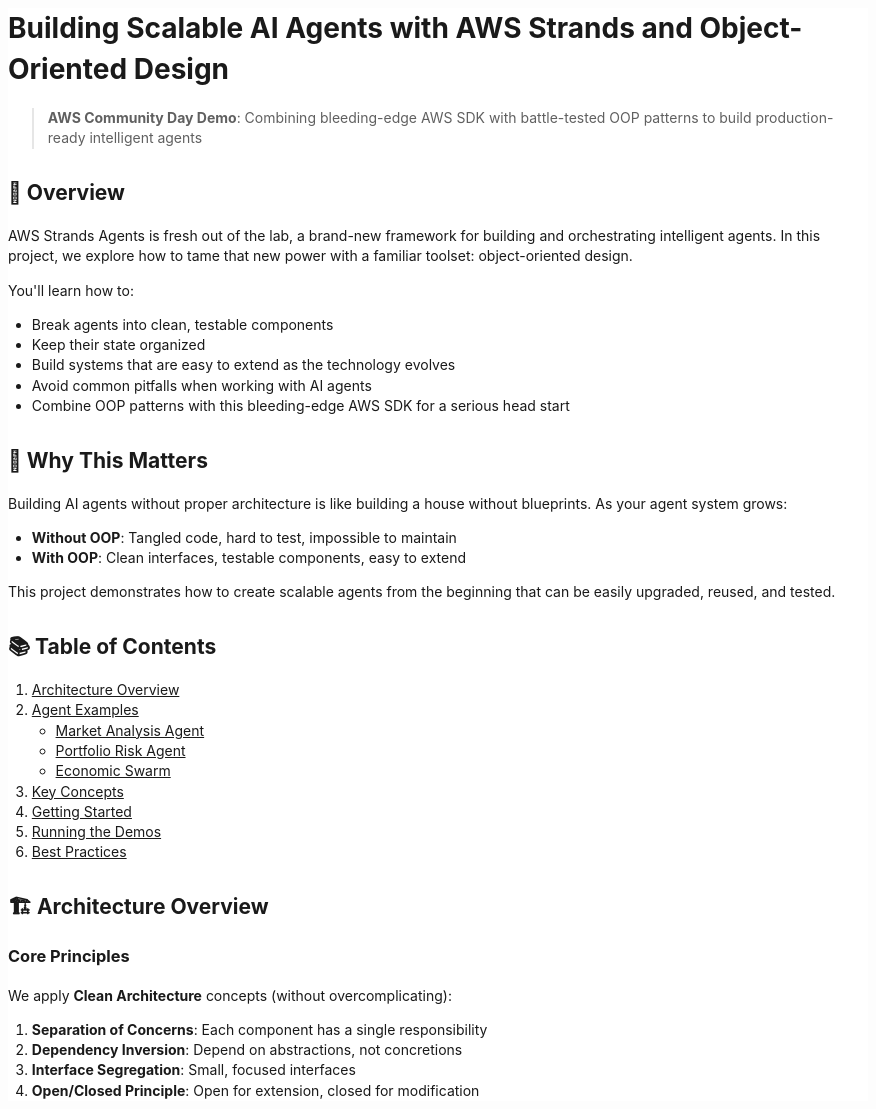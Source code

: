 # Building Scalable AI Agents with AWS Strands and Object-Oriented Design

> **AWS Community Day Demo**: Combining bleeding-edge AWS SDK with battle-tested OOP patterns to build production-ready intelligent agents

## 🎯 Overview

AWS Strands Agents is fresh out of the lab, a brand-new framework for building and orchestrating intelligent agents. In this project, we explore how to tame that new power with a familiar toolset: object-oriented design. 

You'll learn how to:
- Break agents into clean, testable components
- Keep their state organized
- Build systems that are easy to extend as the technology evolves
- Avoid common pitfalls when working with AI agents
- Combine OOP patterns with this bleeding-edge AWS SDK for a serious head start

## 🚀 Why This Matters

Building AI agents without proper architecture is like building a house without blueprints. As your agent system grows:
- **Without OOP**: Tangled code, hard to test, impossible to maintain
- **With OOP**: Clean interfaces, testable components, easy to extend

This project demonstrates how to create scalable agents from the beginning that can be easily upgraded, reused, and tested.

## 📚 Table of Contents

1. [Architecture Overview](#architecture-overview)
2. [Agent Examples](#agent-examples)
   - [Market Analysis Agent](#1-market-analysis-agent)
   - [Portfolio Risk Agent](#2-portfolio-risk-agent)
   - [Economic Swarm](#3-economic-swarm-multi-agent-orchestration)
3. [Key Concepts](#key-concepts)
4. [Getting Started](#getting-started)
5. [Running the Demos](#running-the-demos)
6. [Best Practices](#best-practices)

## 🏗️ Architecture Overview

### Core Principles

We apply **Clean Architecture** concepts (without overcomplicating):

1. **Separation of Concerns**: Each component has a single responsibility
2. **Dependency Inversion**: Depend on abstractions, not concretions
3. **Interface Segregation**: Small, focused interfaces
4. **Open/Closed Principle**: Open for extension, closed for modification
